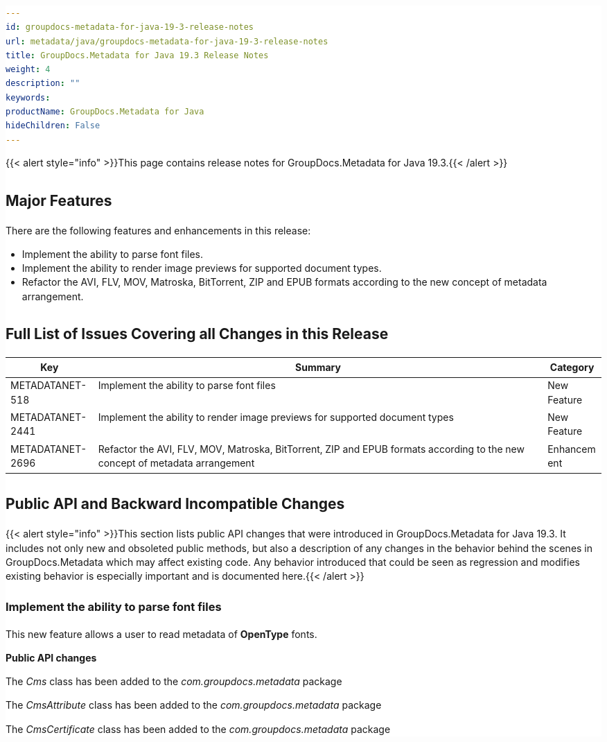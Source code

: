 ```yaml
---
id: groupdocs-metadata-for-java-19-3-release-notes
url: metadata/java/groupdocs-metadata-for-java-19-3-release-notes
title: GroupDocs.Metadata for Java 19.3 Release Notes
weight: 4
description: ""
keywords: 
productName: GroupDocs.Metadata for Java
hideChildren: False
---
```

{{< alert style="info" >}}This page contains release notes for GroupDocs.Metadata for Java 19.3.{{< /alert >}}

## Major Features

There are the following features and enhancements in this release:

*   Implement the ability to parse font files.
*   Implement the ability to render image previews for supported document types.
*   Refactor the AVI, FLV, MOV, Matroska, BitTorrent, ZIP and EPUB formats according to the new concept of metadata arrangement.

## Full List of Issues Covering all Changes in this Release

| Key | Summary | Category |
| --- | --- | --- |
| METADATANET-518 | Implement the ability to parse font files | New Feature |
| METADATANET-2441 | Implement the ability to render image previews for supported document types | New Feature |
| METADATANET-2696 | Refactor the AVI, FLV, MOV, Matroska, BitTorrent, ZIP and EPUB formats according to the new concept of metadata arrangement | Enhancement |

## Public API and Backward Incompatible Changes

{{< alert style="info" >}}This section lists public API changes that were introduced in GroupDocs.Metadata for Java 19.3. It includes not only new and obsoleted public methods, but also a description of any changes in the behavior behind the scenes in GroupDocs.Metadata which may affect existing code. Any behavior introduced that could be seen as regression and modifies existing behavior is especially important and is documented here.{{< /alert >}}

### Implement the ability to parse font files

This new feature allows a user to read metadata of **OpenType** fonts.

**Public API changes**

The *Cms* class has been added to the *com.groupdocs.metadata* package

The *CmsAttribute* class has been added to the *com.groupdocs.metadata* package

The *CmsCertificate* class has been added to the *com.groupdocs.metadata* package
